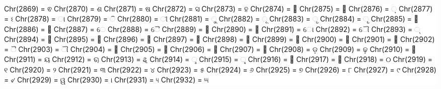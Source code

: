 Chr(2869) = ଵ
Chr(2870) = ଶ
Chr(2871) = ଷ
Chr(2872) = ସ
Chr(2873) = ହ
Chr(2874) = ଺
Chr(2875) = ଻
Chr(2876) = ଼
Chr(2877) = ଽ
Chr(2878) = ା
Chr(2879) = ି
Chr(2880) = ୀ
Chr(2881) = ୁ
Chr(2882) = ୂ
Chr(2883) = ୃ
Chr(2884) = ୄ
Chr(2885) = ୅
Chr(2886) = ୆
Chr(2887) = େ
Chr(2888) = ୈ
Chr(2889) = ୉
Chr(2890) = ୊
Chr(2891) = ୋ
Chr(2892) = ୌ
Chr(2893) = ୍
Chr(2894) = ୎
Chr(2895) = ୏
Chr(2896) = ୐
Chr(2897) = ୑
Chr(2898) = ୒
Chr(2899) = ୓
Chr(2900) = ୔
Chr(2901) = ୕
Chr(2902) = ୖ
Chr(2903) = ୗ
Chr(2904) = ୘
Chr(2905) = ୙
Chr(2906) = ୚
Chr(2907) = ୛
Chr(2908) = ଡ଼
Chr(2909) = ଢ଼
Chr(2910) = ୞
Chr(2911) = ୟ
Chr(2912) = ୠ
Chr(2913) = ୡ
Chr(2914) = ୢ
Chr(2915) = ୣ
Chr(2916) = ୤
Chr(2917) = ୥
Chr(2918) = ୦
Chr(2919) = ୧
Chr(2920) = ୨
Chr(2921) = ୩
Chr(2922) = ୪
Chr(2923) = ୫
Chr(2924) = ୬
Chr(2925) = ୭
Chr(2926) = ୮
Chr(2927) = ୯
Chr(2928) = ୰
Chr(2929) = ୱ
Chr(2930) = ୲
Chr(2931) = ୳
Chr(2932) = ୴